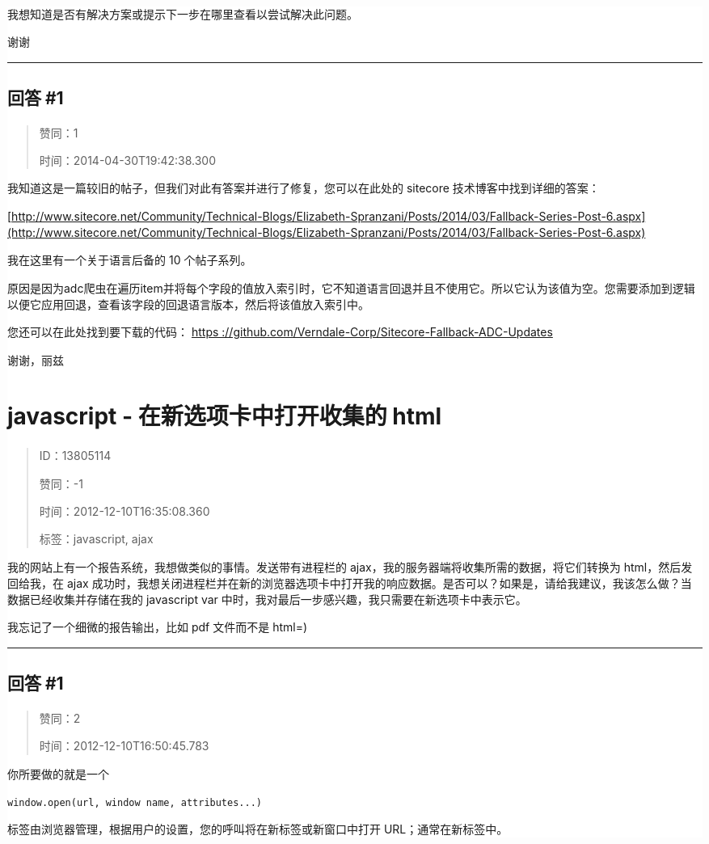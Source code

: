 我想知道是否有解决方案或提示下一步在哪里查看以尝试解决此问题。

谢谢

* * *

## 回答 #1

> 赞同：1
> 
> 时间：2014-04-30T19:42:38.300

我知道这是一篇较旧的帖子，但我们对此有答案并进行了修复，您可以在此处的 sitecore 技术博客中找到详细的答案：

[http://www.sitecore.net/Community/Technical-Blogs/Elizabeth-Spranzani/Posts/2014/03/Fallback-Series-Post-6.aspx](http://www.sitecore.net/Community/Technical-Blogs/Elizabeth-Spranzani/Posts/2014/03/Fallback-Series-Post-6.aspx)

我在这里有一个关于语言后备的 10 个帖子系列。

原因是因为adc爬虫在遍历item并将每个字段的值放入索引时，它不知道语言回退并且不使用它。所以它认为该值为空。您需要添加到逻辑以便它应用回退，查看该字段的回退语言版本，然后将该值放入索引中。

您还可以在此处找到要下载的代码： [https ://github.com/Verndale-Corp/Sitecore-Fallback-ADC-Updates](https://github.com/Verndale-Corp/Sitecore-Fallback-ADC-Updates)

谢谢，丽兹

# javascript - 在新选项卡中打开收集的 html

> ID：13805114
> 
> 赞同：-1
> 
> 时间：2012-12-10T16:35:08.360
> 
> 标签：javascript, ajax

我的网站上有一个报告系统，我想做类似的事情。发送带有进程栏的 ajax，我的服务器端将收集所需的数据，将它们转换为 html，然后发回给我，在 ajax 成功时，我想关闭进程栏并在新的浏览器选项卡中打开我的响应数据。是否可以？如果是，请给我建议，我该怎么做？当数据已经收集并存储在我的 javascript var 中时，我对最后一步感兴趣，我只需要在新选项卡中表示它。

我忘记了一个细微的报告输出，比如 pdf 文件而不是 html=)

* * *

## 回答 #1

> 赞同：2
> 
> 时间：2012-12-10T16:50:45.783

你所要做的就是一个

```
window.open(url, window name, attributes...) 
```

标签由浏览器管理，根据用户的设置，您的呼叫将在新标签或新窗口中打开 URL；通常在新标签中。
